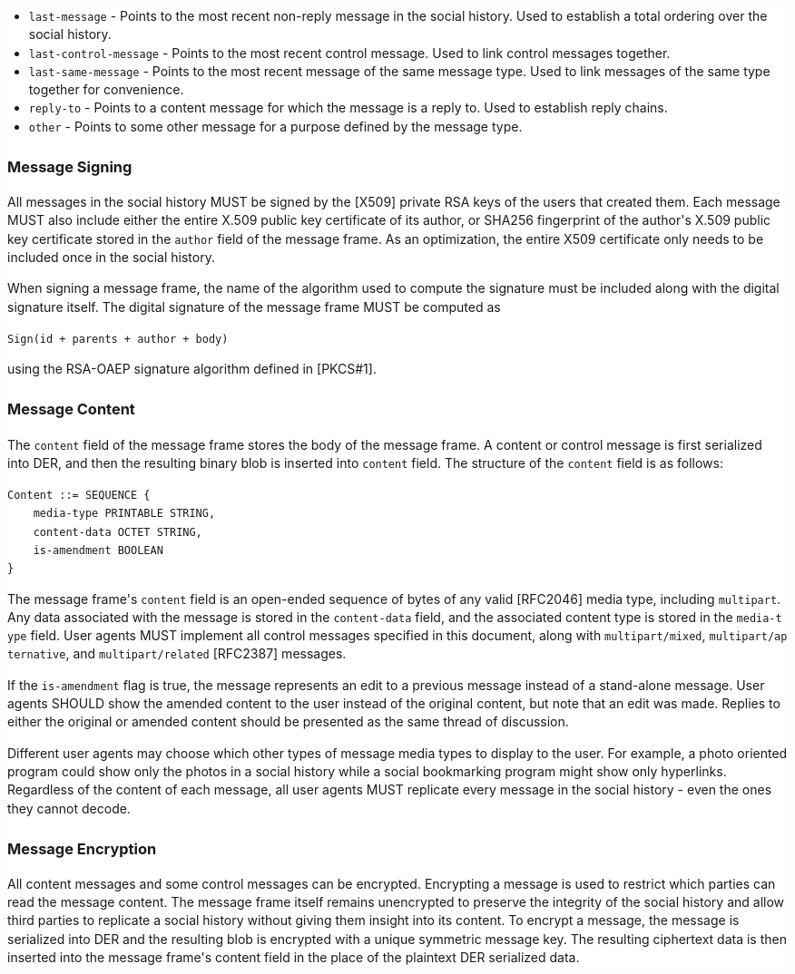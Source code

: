+ `last-message` - Points to the most recent non-reply message in the social history. Used to establish a total ordering over the social history.
+ `last-control-message` - Points to the most recent control message. Used to link control messages together.
+ `last-same-message` - Points to the most recent message of the same message type. Used to link messages of the same type together for convenience.
+ `reply-to` - Points to a content message for which the message is a reply to. Used to establish reply chains.
+ `other` - Points to some other message for a purpose defined by the message type.

### Message Signing
All messages in the social history MUST be signed by the [X509] private RSA keys of the users that created them. Each message MUST also include either the entire X.509 public key certificate of its author, or SHA256 fingerprint of the author's X.509 public key certificate stored in the `author` field of the message frame. As an optimization, the entire X509 certificate only needs to be included once in the social history.

When signing a message frame, the name of the algorithm used to compute the signature must be included along with the digital signature itself. The digital signature of the message frame MUST be computed as

    Sign(id + parents + author + body)

using the RSA-OAEP signature algorithm defined in [PKCS#1].

### Message Content
The `content` field of the message frame stores the body of the message frame. A content or control message is first serialized into DER, and then the resulting binary blob is inserted into `content` field. The structure of the `content` field is as follows:

    Content ::= SEQUENCE {
        media-type PRINTABLE STRING,
        content-data OCTET STRING,
        is-amendment BOOLEAN
    }

The message frame's `content` field is an open-ended sequence of bytes of any valid [RFC2046] media type, including `multipart`. Any data associated with the message is stored in the `content-data` field, and the associated content type is stored in the `media-type` field. User agents MUST implement all control messages specified in this document, along with `multipart/mixed`, `multipart/apternative`, and `multipart/related` [RFC2387] messages. 

If the `is-amendment` flag is true, the message represents an edit to a previous message instead of a stand-alone message. User agents SHOULD show the amended content to the user instead of the original content, but note that an edit was made. Replies to either the original or amended content should be presented as the same thread of discussion.

Different user agents may choose which other types of message media types to display to the user. For example, a photo oriented program could show only the photos in a social history while a social bookmarking program might show only hyperlinks. Regardless of the content of each message, all user agents MUST replicate every message in the social history - even the ones they cannot decode.

### Message Encryption
All content messages and some control messages can be encrypted. Encrypting a message is used to restrict which parties can read the message content. The message frame itself remains unencrypted to preserve the integrity of the social history and allow third parties to replicate a social history without giving them insight into its content. To encrypt a message, the message is serialized into DER and the resulting blob is encrypted with a unique symmetric message key. The resulting ciphertext data is then inserted into the message frame's content field in the place of the plaintext DER serialized data.
